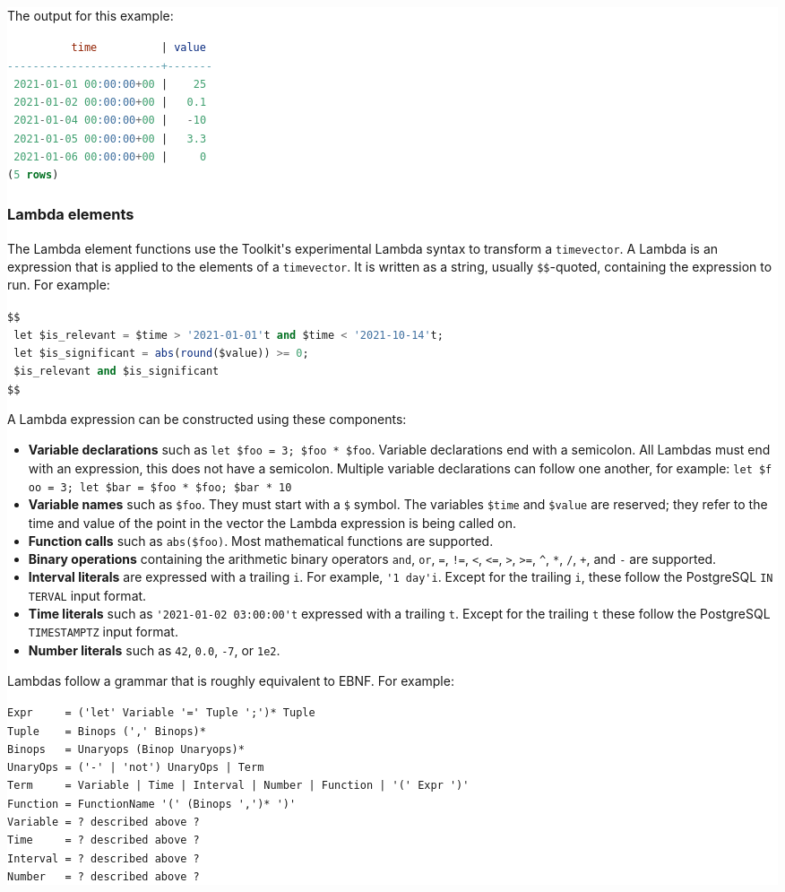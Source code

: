 ```sql
```

The output for this example:
```sql
          time          | value
------------------------+-------
 2021-01-01 00:00:00+00 |    25
 2021-01-02 00:00:00+00 |   0.1
 2021-01-04 00:00:00+00 |   -10
 2021-01-05 00:00:00+00 |   3.3
 2021-01-06 00:00:00+00 |     0
(5 rows)
```

### Lambda elements
The Lambda element functions use the Toolkit's experimental Lambda syntax to transform
a `timevector`. A Lambda is an expression that is applied to the elements of a `timevector`. It is written as a string, usually `$$`-quoted, containing the expression to run. For example:
```sql
$$
 let $is_relevant = $time > '2021-01-01't and $time < '2021-10-14't;
 let $is_significant = abs(round($value)) >= 0;
 $is_relevant and $is_significant
$$
```

A Lambda expression can be constructed using these components:
*   **Variable declarations** such as `let $foo = 3; $foo * $foo`. Variable
    declarations end with a semicolon. All Lambdas must end with an
    expression, this does not have a semicolon. Multiple variable declarations
    can follow one another, for example:
    `let $foo = 3; let $bar = $foo * $foo; $bar * 10`
*   **Variable names** such as `$foo`. They must start with a `$` symbol. The
    variables `$time` and `$value` are reserved; they refer to the time and
    value of the point in the vector the Lambda expression is being called on.
*   **Function calls** such as `abs($foo)`. Most mathematical functions are
    supported.
*   **Binary operations** containing the arithmetic binary operators `and`,
    `or`, `=`, `!=`, `<`, `<=`, `>`, `>=`, `^`, `*`, `/`, `+`, and `-` are
    supported.
*   **Interval literals** are expressed with a trailing `i`. For example,
    `'1 day'i`. Except for the trailing `i`, these follow the PostgreSQL
    `INTERVAL` input format.
*   **Time literals** such as `'2021-01-02 03:00:00't` expressed with a
    trailing `t`. Except for the trailing `t` these follow the PostgreSQL
    `TIMESTAMPTZ` input format.
*   **Number literals** such as `42`, `0.0`, `-7`, or `1e2`.

Lambdas follow a grammar that is roughly equivalent to EBNF. For example:
```ebnf
Expr     = ('let' Variable '=' Tuple ';')* Tuple
Tuple    = Binops (',' Binops)*
Binops   = Unaryops (Binop Unaryops)*
UnaryOps = ('-' | 'not') UnaryOps | Term
Term     = Variable | Time | Interval | Number | Function | '(' Expr ')'
Function = FunctionName '(' (Binops ',')* ')'
Variable = ? described above ?
Time     = ? described above ?
Interval = ? described above ?
Number   = ? described above ?
```

